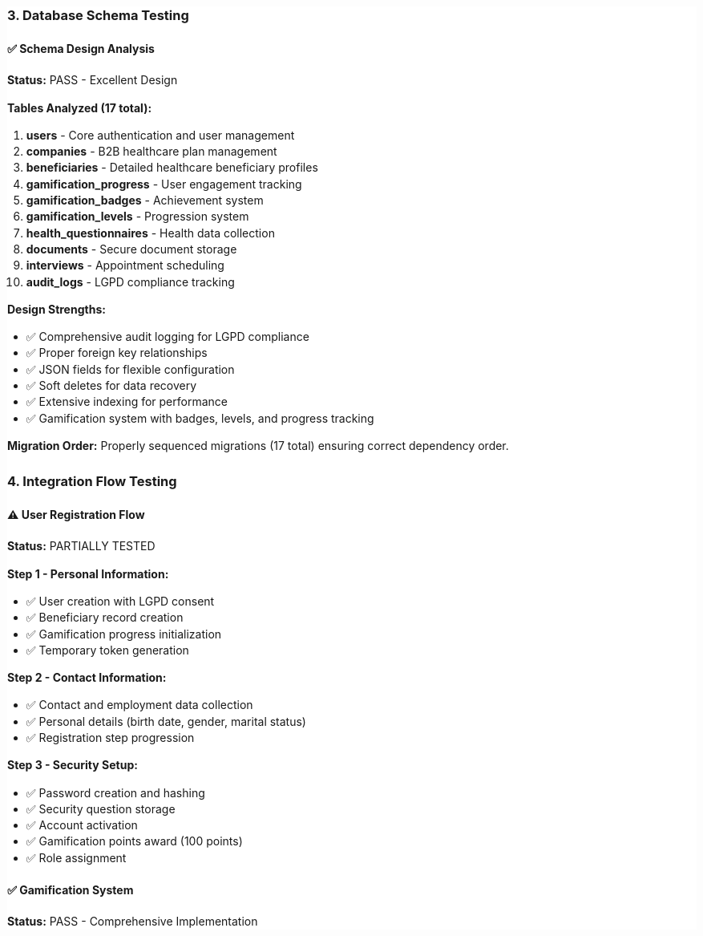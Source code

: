 ### 3. Database Schema Testing

#### ✅ **Schema Design Analysis**
**Status:** PASS - Excellent Design

**Tables Analyzed (17 total):**
1. **users** - Core authentication and user management
2. **companies** - B2B healthcare plan management
3. **beneficiaries** - Detailed healthcare beneficiary profiles
4. **gamification_progress** - User engagement tracking
5. **gamification_badges** - Achievement system
6. **gamification_levels** - Progression system
7. **health_questionnaires** - Health data collection
8. **documents** - Secure document storage
9. **interviews** - Appointment scheduling
10. **audit_logs** - LGPD compliance tracking

**Design Strengths:**
- ✅ Comprehensive audit logging for LGPD compliance
- ✅ Proper foreign key relationships
- ✅ JSON fields for flexible configuration
- ✅ Soft deletes for data recovery
- ✅ Extensive indexing for performance
- ✅ Gamification system with badges, levels, and progress tracking

**Migration Order:**
Properly sequenced migrations (17 total) ensuring correct dependency order.

### 4. Integration Flow Testing

#### ⚠️ **User Registration Flow**
**Status:** PARTIALLY TESTED

**Step 1 - Personal Information:**
- ✅ User creation with LGPD consent
- ✅ Beneficiary record creation
- ✅ Gamification progress initialization
- ✅ Temporary token generation

**Step 2 - Contact Information:**
- ✅ Contact and employment data collection
- ✅ Personal details (birth date, gender, marital status)
- ✅ Registration step progression

**Step 3 - Security Setup:**
- ✅ Password creation and hashing
- ✅ Security question storage
- ✅ Account activation
- ✅ Gamification points award (100 points)
- ✅ Role assignment

#### ✅ **Gamification System**
**Status:** PASS - Comprehensive Implementation
